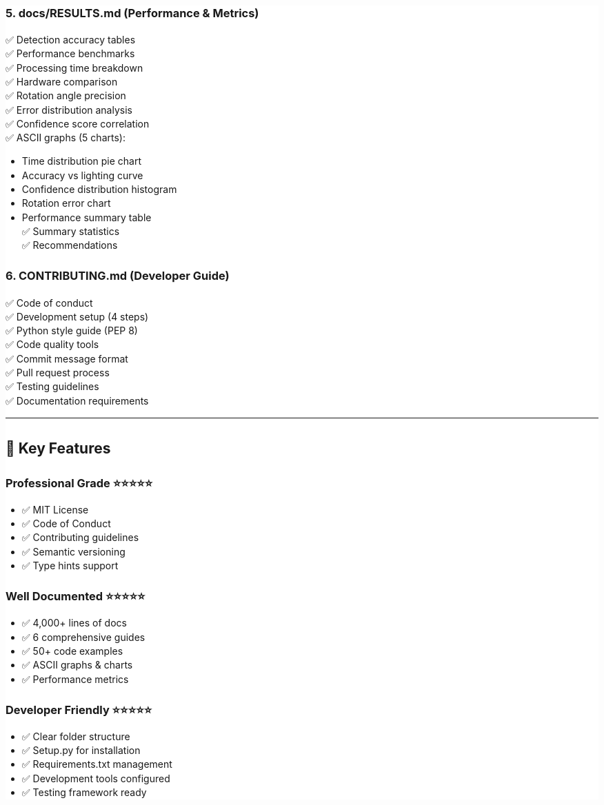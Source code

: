 ### 5. docs/RESULTS.md (Performance & Metrics)
✅ Detection accuracy tables  
✅ Performance benchmarks  
✅ Processing time breakdown  
✅ Hardware comparison  
✅ Rotation angle precision  
✅ Error distribution analysis  
✅ Confidence score correlation  
✅ ASCII graphs (5 charts):
  - Time distribution pie chart
  - Accuracy vs lighting curve
  - Confidence distribution histogram
  - Rotation error chart
  - Performance summary table  
✅ Summary statistics  
✅ Recommendations  

### 6. CONTRIBUTING.md (Developer Guide)
✅ Code of conduct  
✅ Development setup (4 steps)  
✅ Python style guide (PEP 8)  
✅ Code quality tools  
✅ Commit message format  
✅ Pull request process  
✅ Testing guidelines  
✅ Documentation requirements  

---

## 🎯 Key Features

### Professional Grade ⭐⭐⭐⭐⭐
- ✅ MIT License
- ✅ Code of Conduct
- ✅ Contributing guidelines
- ✅ Semantic versioning
- ✅ Type hints support

### Well Documented ⭐⭐⭐⭐⭐
- ✅ 4,000+ lines of docs
- ✅ 6 comprehensive guides
- ✅ 50+ code examples
- ✅ ASCII graphs & charts
- ✅ Performance metrics

### Developer Friendly ⭐⭐⭐⭐⭐
- ✅ Clear folder structure
- ✅ Setup.py for installation
- ✅ Requirements.txt management
- ✅ Development tools configured
- ✅ Testing framework ready
